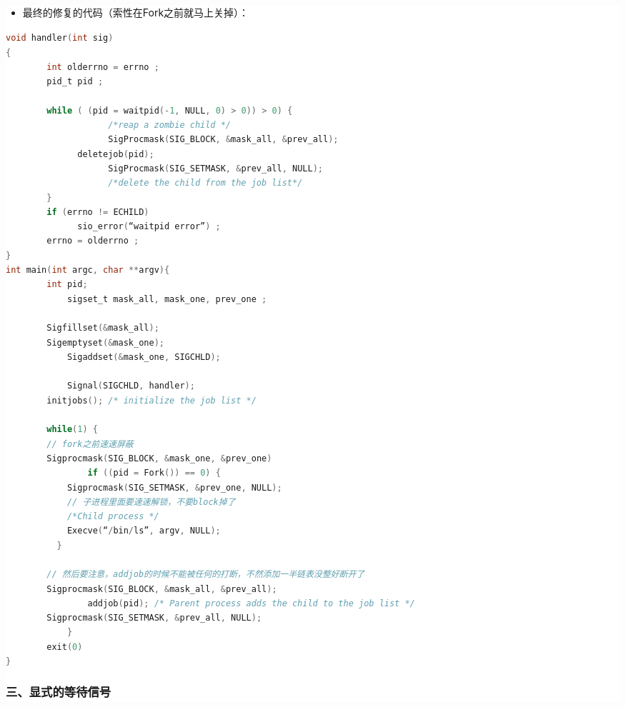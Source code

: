 - 最终的修复的代码（索性在Fork之前就马上关掉）：

```c
void handler(int sig)
{
     	int olderrno = errno ;
     	pid_t pid ;

     	while ( (pid = waitpid(-1, NULL, 0) > 0)) > 0) {  
        			/*reap a zombie child */
        			SigProcmask(SIG_BLOCK, &mask_all, &prev_all);
       	      deletejob(pid);     
        			SigProcmask(SIG_SETMASK, &prev_all, NULL);
        			/*delete the child from the job list*/
    	}
     	if (errno != ECHILD)
      	      sio_error(“waitpid error”) ;
    	errno = olderrno ;
} 
int main(int argc, char **argv){
  		int pid;	
 			sigset_t mask_all, mask_one, prev_one ;
			
  		Sigfillset(&mask_all);
  		Sigemptyset(&mask_one);
			Sigaddset(&mask_one, SIGCHLD);

			Signal(SIGCHLD, handler);
    	initjobs(); /* initialize the job list */

     	while(1) {
        // fork之前速速屏蔽
        Sigprocmask(SIG_BLOCK, &mask_one, &prev_one)
				if ((pid = Fork()) == 0) {
          	Sigprocmask(SIG_SETMASK, &prev_one, NULL); 
          	// 子进程里面要速速解锁，不要block掉了
          	/*Child process */
          	Execve(“/bin/ls”, argv, NULL);
 	      }
				
        // 然后要注意，addjob的时候不能被任何的打断，不然添加一半链表没整好断开了
        Sigprocmask(SIG_BLOCK, &mask_all, &prev_all);
				addjob(pid); /* Parent process adds the child to the job list */
        Sigprocmask(SIG_SETMASK, &prev_all, NULL);
			}
     	exit(0)
}

```

### 三、显式的等待信号
